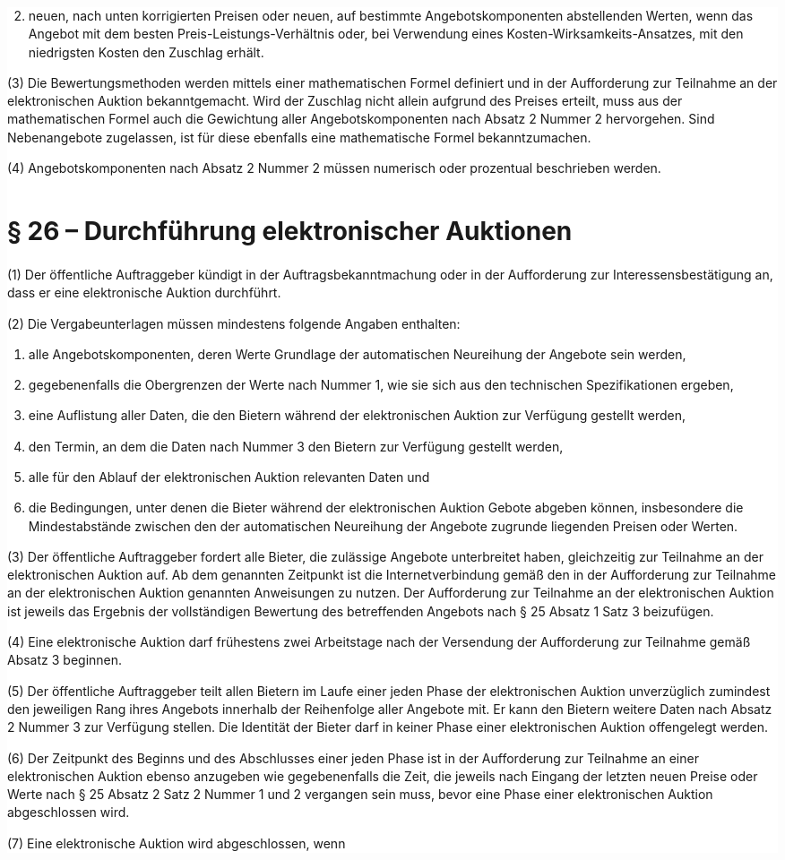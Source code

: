 2. neuen, nach unten korrigierten Preisen oder neuen, auf bestimmte Angebotskomponenten abstellenden Werten, wenn das Angebot mit dem besten Preis-Leistungs-Verhältnis oder, bei Verwendung eines Kosten-Wirksamkeits-Ansatzes, mit den niedrigsten Kosten den Zuschlag erhält.

(3) Die Bewertungsmethoden werden mittels einer mathematischen Formel definiert und in der Aufforderung zur Teilnahme an der elektronischen Auktion bekanntgemacht. Wird der Zuschlag nicht allein aufgrund des Preises erteilt, muss aus der mathematischen Formel auch die Gewichtung aller Angebotskomponenten nach Absatz 2 Nummer 2 hervorgehen. Sind Nebenangebote zugelassen, ist für diese ebenfalls eine mathematische Formel bekanntzumachen.

(4) Angebotskomponenten nach Absatz 2 Nummer 2 müssen numerisch oder prozentual beschrieben werden.

# § 26 – Durchführung elektronischer Auktionen

(1) Der öffentliche Auftraggeber kündigt in der Auftragsbekanntmachung oder in der Aufforderung zur Interessensbestätigung an, dass er eine elektronische Auktion durchführt.

(2) Die Vergabeunterlagen müssen mindestens folgende Angaben enthalten:

1. alle Angebotskomponenten, deren Werte Grundlage der automatischen Neureihung der Angebote sein werden,

2. gegebenenfalls die Obergrenzen der Werte nach Nummer 1, wie sie sich aus den technischen Spezifikationen ergeben,

3. eine Auflistung aller Daten, die den Bietern während der elektronischen Auktion zur Verfügung gestellt werden,

4. den Termin, an dem die Daten nach Nummer 3 den Bietern zur Verfügung gestellt werden,

5. alle für den Ablauf der elektronischen Auktion relevanten Daten und

6. die Bedingungen, unter denen die Bieter während der elektronischen Auktion Gebote abgeben können, insbesondere die Mindestabstände zwischen den der automatischen Neureihung der Angebote zugrunde liegenden Preisen oder Werten.

(3) Der öffentliche Auftraggeber fordert alle Bieter, die zulässige Angebote unterbreitet haben, gleichzeitig zur Teilnahme an der elektronischen Auktion auf. Ab dem genannten Zeitpunkt ist die Internetverbindung gemäß den in der Aufforderung zur Teilnahme an der elektronischen Auktion genannten Anweisungen zu nutzen. Der Aufforderung zur Teilnahme an der elektronischen Auktion ist jeweils das Ergebnis der vollständigen Bewertung des betreffenden Angebots nach § 25 Absatz 1 Satz 3 beizufügen.

(4) Eine elektronische Auktion darf frühestens zwei Arbeitstage nach der Versendung der Aufforderung zur Teilnahme gemäß Absatz 3 beginnen.

(5) Der öffentliche Auftraggeber teilt allen Bietern im Laufe einer jeden Phase der elektronischen Auktion unverzüglich zumindest den jeweiligen Rang ihres Angebots innerhalb der Reihenfolge aller Angebote mit. Er kann den Bietern weitere Daten nach Absatz 2 Nummer 3 zur Verfügung stellen. Die Identität der Bieter darf in keiner Phase einer elektronischen Auktion offengelegt werden.

(6) Der Zeitpunkt des Beginns und des Abschlusses einer jeden Phase ist in der Aufforderung zur Teilnahme an einer elektronischen Auktion ebenso anzugeben wie gegebenenfalls die Zeit, die jeweils nach Eingang der letzten neuen Preise oder Werte nach § 25 Absatz 2 Satz 2 Nummer 1 und 2 vergangen sein muss, bevor eine Phase einer elektronischen Auktion abgeschlossen wird.

(7) Eine elektronische Auktion wird abgeschlossen, wenn
